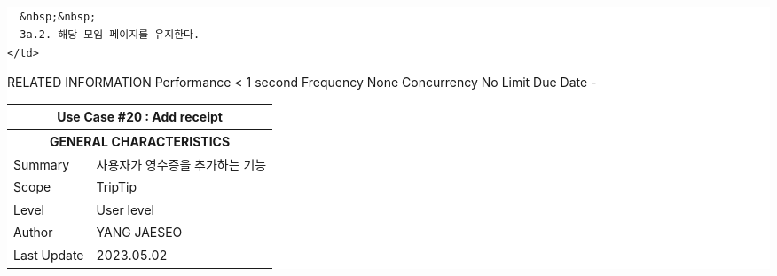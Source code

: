       &nbsp;&nbsp;
      3a.2. 해당 모임 페이지를 유지한다.
    </td>
  </tr>

  
  <tr><th colspan="2">RELATED INFORMATION</th></tr>
  <tr>
    <td>Performance</td>
    <td>
    < 1 second
    </td>
  </tr>
  <tr>
    <td>Frequency</td>
    <td>
    None
    </td>
  </tr>
  <tr>
    <td>Concurrency</td>
    <td>
    No Limit
    </td>
  </tr>
  <tr>
    <td>Due Date</td>
    <td>
    -
    </td>
  </tr>
</table><br/>


<table style="border: 2px;">
  <tr><th colspan="2"> Use Case #20 : Add receipt </th></tr>
  
  <tr><th colspan="2">GENERAL CHARACTERISTICS</th></tr>
  <tr>
    <td>Summary</td>
    <td>
    사용자가 영수증을 추가하는 기능
    </td>
  </tr>
  <tr>
    <td>Scope</td>
    <td>
    TripTip
    </td>
  </tr>
  <tr>
    <td>Level</td>
    <td>
    User level
    </td>
  </tr>
  <tr>
    <td>Author</td>
    <td>
    YANG JAESEO
    </td>
  </tr>
  <tr>
    <td>Last Update</td>
    <td>
    2023.05.02